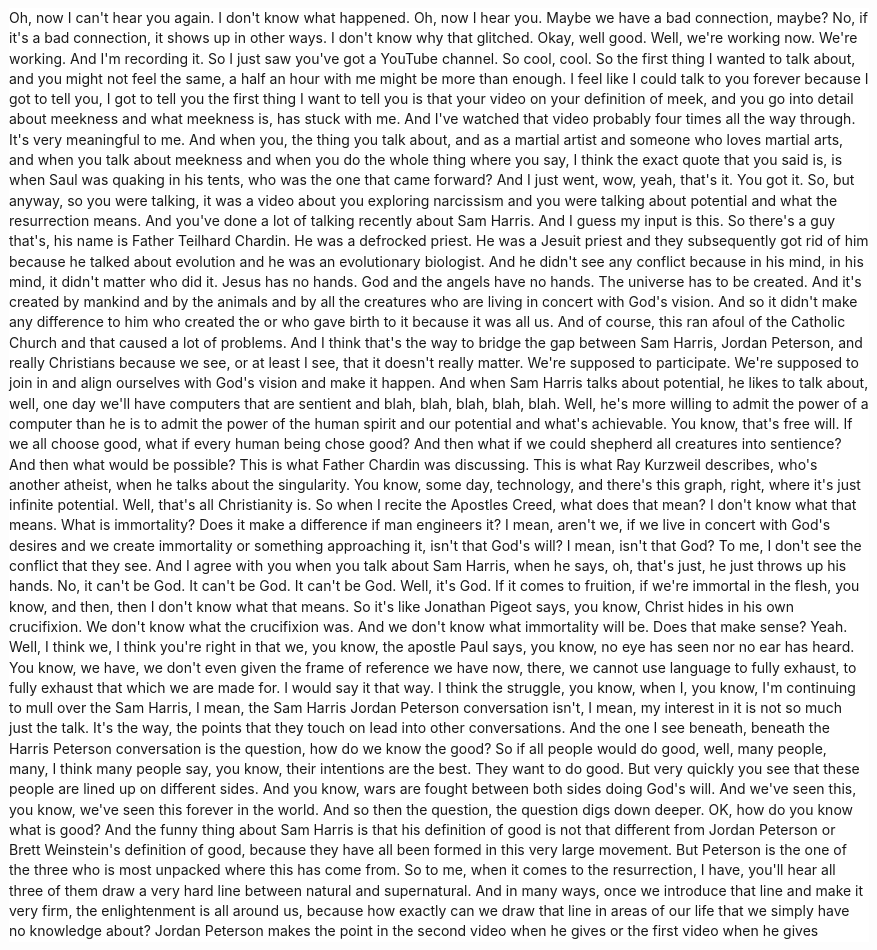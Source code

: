  Oh, now I can't hear you again. I don't know what happened. Oh, now I hear you. Maybe we have a bad connection, maybe? No, if it's a bad connection, it shows up in other ways. I don't know why that glitched. Okay, well good. Well, we're working now. We're working. And I'm recording it. So I just saw you've got a YouTube channel. So cool, cool. So the first thing I wanted to talk about, and you might not feel the same, a half an hour with me might be more than enough. I feel like I could talk to you forever because I got to tell you, I got to tell you the first thing I want to tell you is that your video on your definition of meek, and you go into detail about meekness and what meekness is, has stuck with me. And I've watched that video probably four times all the way through. It's very meaningful to me. And when you, the thing you talk about, and as a martial artist and someone who loves martial arts, and when you talk about meekness and when you do the whole thing where you say, I think the exact quote that you said is, is when Saul was quaking in his tents, who was the one that came forward? And I just went, wow, yeah, that's it. You got it. So, but anyway, so you were talking, it was a video about you exploring narcissism and you were talking about potential and what the resurrection means. And you've done a lot of talking recently about Sam Harris. And I guess my input is this. So there's a guy that's, his name is Father Teilhard Chardin. He was a defrocked priest. He was a Jesuit priest and they subsequently got rid of him because he talked about evolution and he was an evolutionary biologist. And he didn't see any conflict because in his mind, in his mind, it didn't matter who did it. Jesus has no hands. God and the angels have no hands. The universe has to be created. And it's created by mankind and by the animals and by all the creatures who are living in concert with God's vision. And so it didn't make any difference to him who created the or who gave birth to it because it was all us. And of course, this ran afoul of the Catholic Church and that caused a lot of problems. And I think that's the way to bridge the gap between Sam Harris, Jordan Peterson, and really Christians because we see, or at least I see, that it doesn't really matter. We're supposed to participate. We're supposed to join in and align ourselves with God's vision and make it happen. And when Sam Harris talks about potential, he likes to talk about, well, one day we'll have computers that are sentient and blah, blah, blah, blah, blah. Well, he's more willing to admit the power of a computer than he is to admit the power of the human spirit and our potential and what's achievable. You know, that's free will. If we all choose good, what if every human being chose good? And then what if we could shepherd all creatures into sentience? And then what would be possible? This is what Father Chardin was discussing. This is what Ray Kurzweil describes, who's another atheist, when he talks about the singularity. You know, some day, technology, and there's this graph, right, where it's just infinite potential. Well, that's all Christianity is. So when I recite the Apostles Creed, what does that mean? I don't know what that means. What is immortality? Does it make a difference if man engineers it? I mean, aren't we, if we live in concert with God's desires and we create immortality or something approaching it, isn't that God's will? I mean, isn't that God? To me, I don't see the conflict that they see. And I agree with you when you talk about Sam Harris, when he says, oh, that's just, he just throws up his hands. No, it can't be God. It can't be God. It can't be God. Well, it's God. If it comes to fruition, if we're immortal in the flesh, you know, and then, then I don't know what that means. So it's like Jonathan Pigeot says, you know, Christ hides in his own crucifixion. We don't know what the crucifixion was. And we don't know what immortality will be. Does that make sense? Yeah. Well, I think we, I think you're right in that we, you know, the apostle Paul says, you know, no eye has seen nor no ear has heard. You know, we have, we don't even given the frame of reference we have now, there, we cannot use language to fully exhaust, to fully exhaust that which we are made for. I would say it that way. I think the struggle, you know, when I, you know, I'm continuing to mull over the Sam Harris, I mean, the Sam Harris Jordan Peterson conversation isn't, I mean, my interest in it is not so much just the talk. It's the way, the points that they touch on lead into other conversations. And the one I see beneath, beneath the Harris Peterson conversation is the question, how do we know the good? So if all people would do good, well, many people, many, I think many people say, you know, their intentions are the best. They want to do good. But very quickly you see that these people are lined up on different sides. And you know, wars are fought between both sides doing God's will. And we've seen this, you know, we've seen this forever in the world. And so then the question, the question digs down deeper. OK, how do you know what is good? And the funny thing about Sam Harris is that his definition of good is not that different from Jordan Peterson or Brett Weinstein's definition of good, because they have all been formed in this very large movement. But Peterson is the one of the three who is most unpacked where this has come from. So to me, when it comes to the resurrection, I have, you'll hear all three of them draw a very hard line between natural and supernatural. And in many ways, once we introduce that line and make it very firm, the enlightenment is all around us, because how exactly can we draw that line in areas of our life that we simply have no knowledge about? Jordan Peterson makes the point in the second video when he gives or the first video when he gives